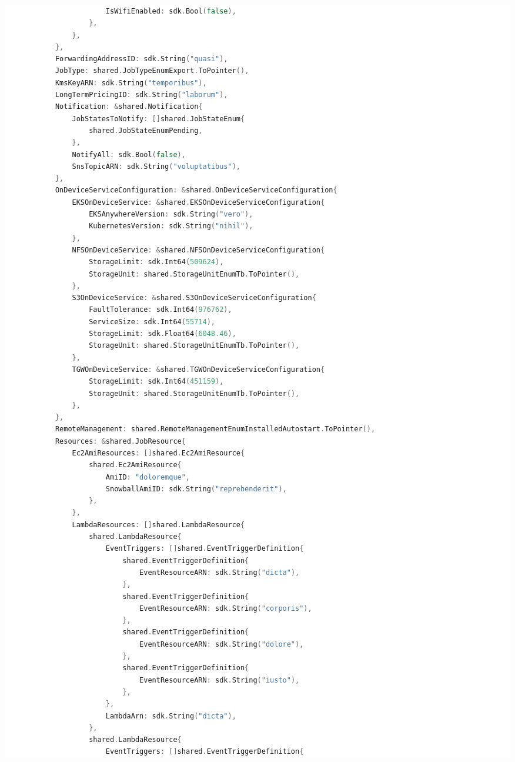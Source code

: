 ```go
                        IsWifiEnabled: sdk.Bool(false),
                    },
                },
            },
            ForwardingAddressID: sdk.String("quasi"),
            JobType: shared.JobTypeEnumExport.ToPointer(),
            KmsKeyARN: sdk.String("temporibus"),
            LongTermPricingID: sdk.String("laborum"),
            Notification: &shared.Notification{
                JobStatesToNotify: []shared.JobStateEnum{
                    shared.JobStateEnumPending,
                },
                NotifyAll: sdk.Bool(false),
                SnsTopicARN: sdk.String("voluptatibus"),
            },
            OnDeviceServiceConfiguration: &shared.OnDeviceServiceConfiguration{
                EKSOnDeviceService: &shared.EKSOnDeviceServiceConfiguration{
                    EKSAnywhereVersion: sdk.String("vero"),
                    KubernetesVersion: sdk.String("nihil"),
                },
                NFSOnDeviceService: &shared.NFSOnDeviceServiceConfiguration{
                    StorageLimit: sdk.Int64(509624),
                    StorageUnit: shared.StorageUnitEnumTb.ToPointer(),
                },
                S3OnDeviceService: &shared.S3OnDeviceServiceConfiguration{
                    FaultTolerance: sdk.Int64(976762),
                    ServiceSize: sdk.Int64(55714),
                    StorageLimit: sdk.Float64(6048.46),
                    StorageUnit: shared.StorageUnitEnumTb.ToPointer(),
                },
                TGWOnDeviceService: &shared.TGWOnDeviceServiceConfiguration{
                    StorageLimit: sdk.Int64(451159),
                    StorageUnit: shared.StorageUnitEnumTb.ToPointer(),
                },
            },
            RemoteManagement: shared.RemoteManagementEnumInstalledAutostart.ToPointer(),
            Resources: &shared.JobResource{
                Ec2AmiResources: []shared.Ec2AmiResource{
                    shared.Ec2AmiResource{
                        AmiID: "doloremque",
                        SnowballAmiID: sdk.String("reprehenderit"),
                    },
                },
                LambdaResources: []shared.LambdaResource{
                    shared.LambdaResource{
                        EventTriggers: []shared.EventTriggerDefinition{
                            shared.EventTriggerDefinition{
                                EventResourceARN: sdk.String("dicta"),
                            },
                            shared.EventTriggerDefinition{
                                EventResourceARN: sdk.String("corporis"),
                            },
                            shared.EventTriggerDefinition{
                                EventResourceARN: sdk.String("dolore"),
                            },
                            shared.EventTriggerDefinition{
                                EventResourceARN: sdk.String("iusto"),
                            },
                        },
                        LambdaArn: sdk.String("dicta"),
                    },
                    shared.LambdaResource{
                        EventTriggers: []shared.EventTriggerDefinition{
```